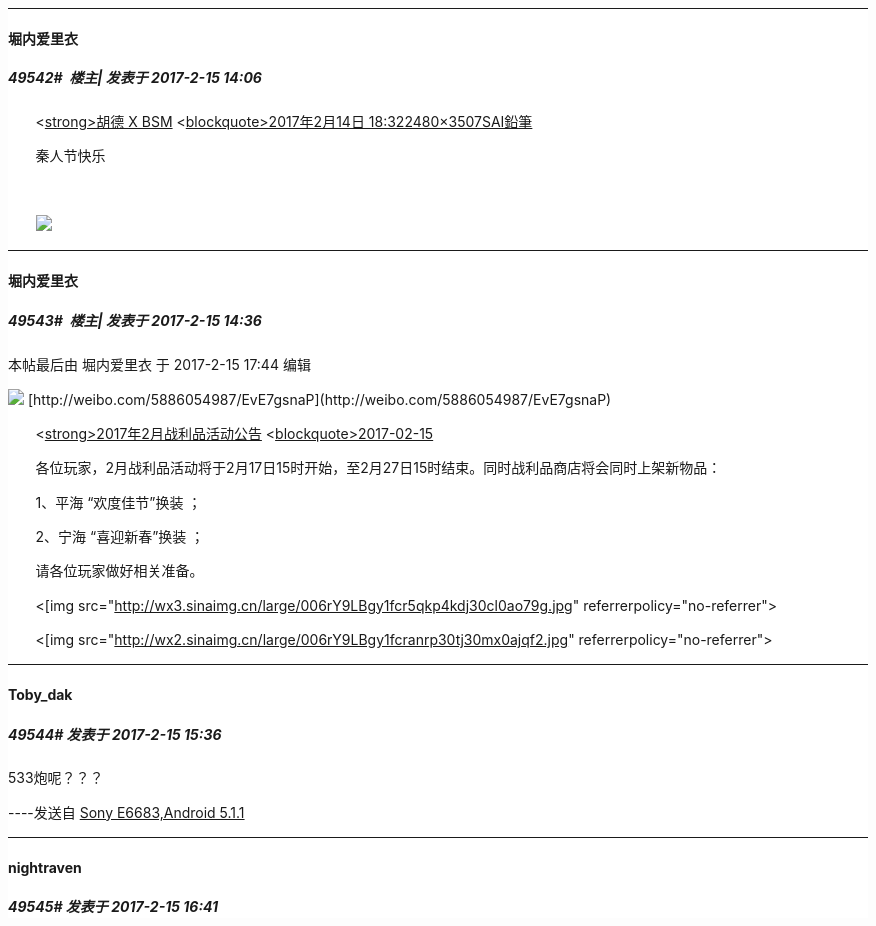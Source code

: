 *****

####  堀内爱里衣  
##### 49542#         楼主| 发表于 2017-2-15 14:06

       <[strong>胡德 X BSM</strong>](http://www.pixiv.net/member_illust.php?mode=medium&amp;illust_id=61451728)
<[blockquote>2017年2月14日 18:322480×3507SAI鉛筆</blockquote>](http://www.pixiv.net/member_illust.php?mode=medium&amp;illust_id=61451728)

       秦人节快乐

       

       <img src="http://wx3.sinaimg.cn/large/006rY9LBgy1fcr3z7cf3aj31kw28gnpf.jpg" referrerpolicy="no-referrer">

*****

####  堀内爱里衣  
##### 49543#         楼主| 发表于 2017-2-15 14:36

 本帖最后由 堀内爱里衣 于 2017-2-15 17:44 编辑 

<img src="http://wx2.sinaimg.cn/large/006rY9LBgy1fcr589ulzwj30gp0asjuk.jpg" referrerpolicy="no-referrer">
[http://weibo.com/5886054987/EvE7gsnaP](http://weibo.com/5886054987/EvE7gsnaP)

       <[strong>2017年2月战利品活动公告</strong>](http://jianniang.com/2017-02-15/1487139837d408.html)
<[blockquote>2017-02-15</blockquote>](http://jianniang.com/2017-02-15/1487139837d408.html)

       各位玩家，2月战利品活动将于2月17日15时开始，至2月27日15时结束。同时战利品商店将会同时上架新物品：

       1、平海 “欢度佳节”换装 ；

       2、宁海 “喜迎新春”换装 ；

       请各位玩家做好相关准备。 ​​​​

       <[img src="http://wx3.sinaimg.cn/large/006rY9LBgy1fcr5qkp4kdj30cl0ao79g.jpg" referrerpolicy="no-referrer">

       <[img src="http://wx2.sinaimg.cn/large/006rY9LBgy1fcranrp30tj30mx0ajqf2.jpg" referrerpolicy="no-referrer">

*****

####  Toby_dak  
##### 49544#       发表于 2017-2-15 15:36

533炮呢？？？

----发送自 [Sony E6683,Android 5.1.1](http://stage1.5j4m.com/?1.22)

*****

####  nightraven  
##### 49545#       发表于 2017-2-15 16:41
